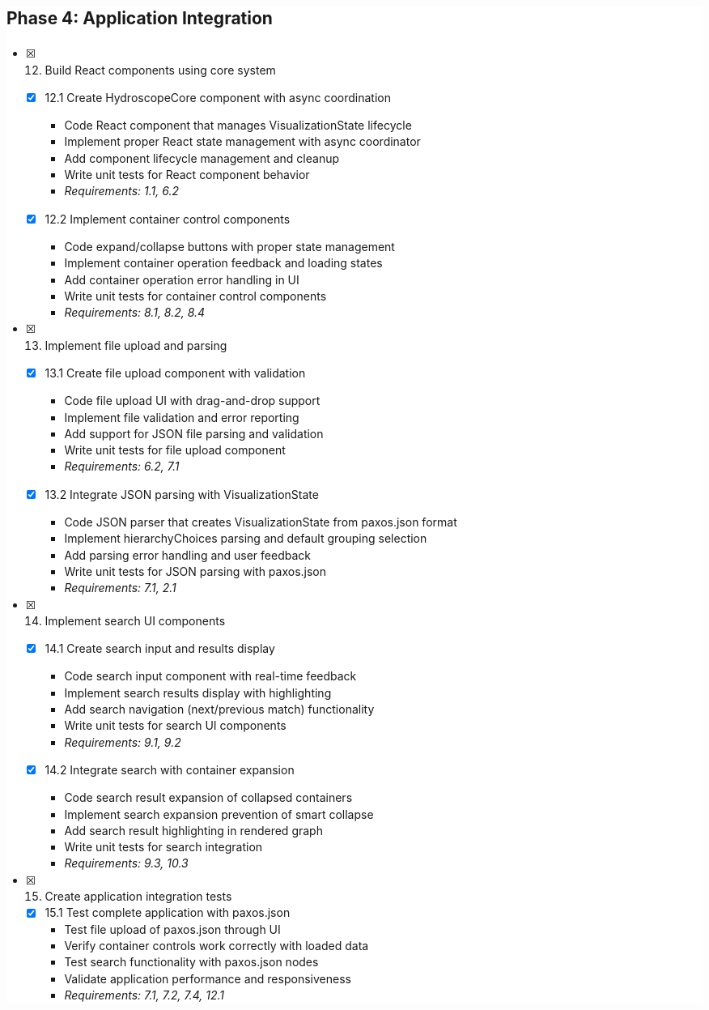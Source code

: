 ## Phase 4: Application Integration

- [x] 12. Build React components using core system
  - [x] 12.1 Create HydroscopeCore component with async coordination
    - Code React component that manages VisualizationState lifecycle
    - Implement proper React state management with async coordinator
    - Add component lifecycle management and cleanup
    - Write unit tests for React component behavior
    - _Requirements: 1.1, 6.2_

  - [x] 12.2 Implement container control components
    - Code expand/collapse buttons with proper state management
    - Implement container operation feedback and loading states
    - Add container operation error handling in UI
    - Write unit tests for container control components
    - _Requirements: 8.1, 8.2, 8.4_

- [x] 13. Implement file upload and parsing
  - [x] 13.1 Create file upload component with validation
    - Code file upload UI with drag-and-drop support
    - Implement file validation and error reporting
    - Add support for JSON file parsing and validation
    - Write unit tests for file upload component
    - _Requirements: 6.2, 7.1_

  - [x] 13.2 Integrate JSON parsing with VisualizationState
    - Code JSON parser that creates VisualizationState from paxos.json format
    - Implement hierarchyChoices parsing and default grouping selection
    - Add parsing error handling and user feedback
    - Write unit tests for JSON parsing with paxos.json
    - _Requirements: 7.1, 2.1_

- [x] 14. Implement search UI components
  - [x] 14.1 Create search input and results display
    - Code search input component with real-time feedback
    - Implement search results display with highlighting
    - Add search navigation (next/previous match) functionality
    - Write unit tests for search UI components
    - _Requirements: 9.1, 9.2_

  - [x] 14.2 Integrate search with container expansion
    - Code search result expansion of collapsed containers
    - Implement search expansion prevention of smart collapse
    - Add search result highlighting in rendered graph
    - Write unit tests for search integration
    - _Requirements: 9.3, 10.3_

- [x] 15. Create application integration tests
  - [x] 15.1 Test complete application with paxos.json
    - Test file upload of paxos.json through UI
    - Verify container controls work correctly with loaded data
    - Test search functionality with paxos.json nodes
    - Validate application performance and responsiveness
    - _Requirements: 7.1, 7.2, 7.4, 12.1_
